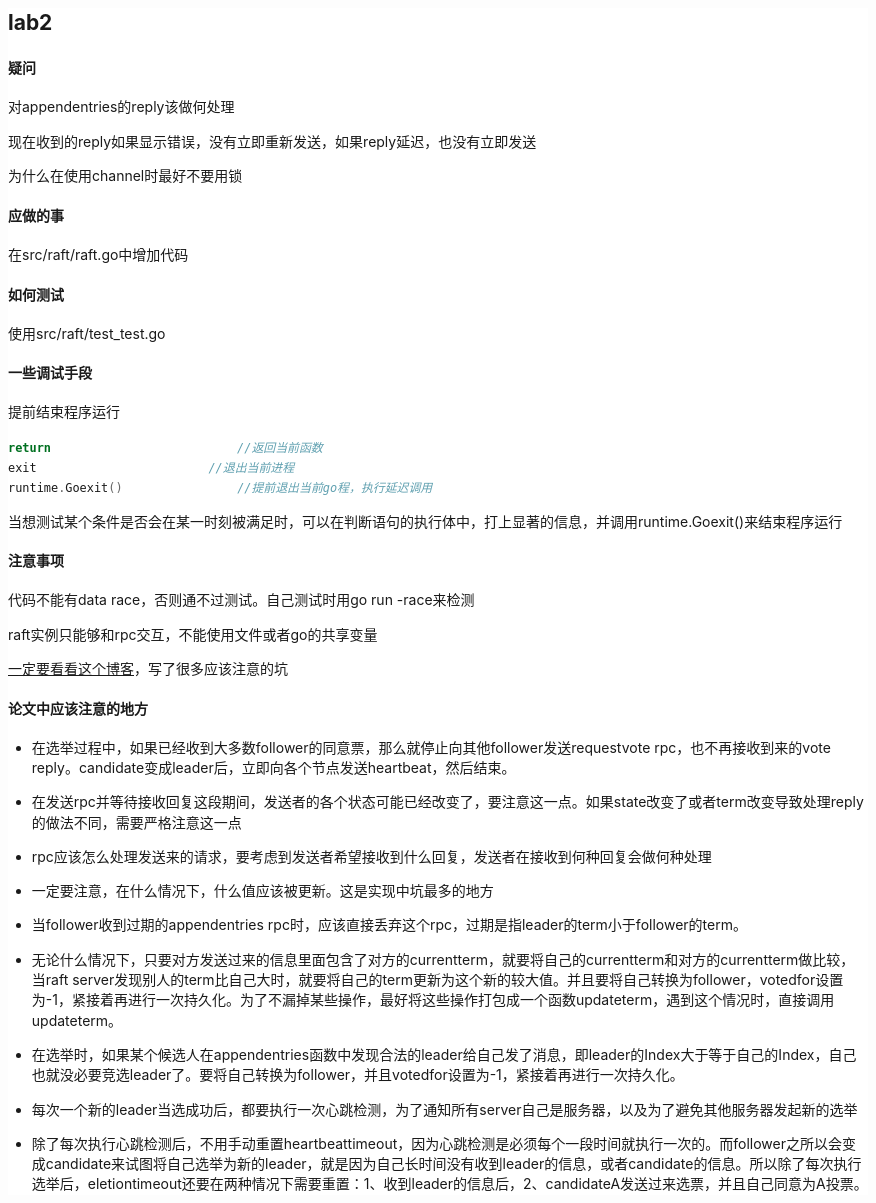 ## lab2

#### 疑问

对appendentries的reply该做何处理

现在收到的reply如果显示错误，没有立即重新发送，如果reply延迟，也没有立即发送

为什么在使用channel时最好不要用锁



#### 应做的事

在src/raft/raft.go中增加代码



#### 如何测试

使用src/raft/test_test.go



#### 一些调试手段

提前结束程序运行

```go
return							//返回当前函数
exit 						//退出当前进程
runtime.Goexit() 				//提前退出当前go程，执行延迟调用
```

当想测试某个条件是否会在某一时刻被满足时，可以在判断语句的执行体中，打上显著的信息，并调用runtime.Goexit()来结束程序运行



#### 注意事项

代码不能有data race，否则通不过测试。自己测试时用go run -race来检测

raft实例只能够和rpc交互，不能使用文件或者go的共享变量

[一定要看看这个博客](https://www.inlighting.org/archives/mit-6.824-notes/#more)，写了很多应该注意的坑



#### 论文中应该注意的地方

- 在选举过程中，如果已经收到大多数follower的同意票，那么就停止向其他follower发送requestvote rpc，也不再接收到来的vote reply。candidate变成leader后，立即向各个节点发送heartbeat，然后结束。

- 在发送rpc并等待接收回复这段期间，发送者的各个状态可能已经改变了，要注意这一点。如果state改变了或者term改变导致处理reply的做法不同，需要严格注意这一点

- rpc应该怎么处理发送来的请求，要考虑到发送者希望接收到什么回复，发送者在接收到何种回复会做何种处理

- 一定要注意，在什么情况下，什么值应该被更新。这是实现中坑最多的地方

- 当follower收到过期的appendentries rpc时，应该直接丢弃这个rpc，过期是指leader的term小于follower的term。

- 无论什么情况下，只要对方发送过来的信息里面包含了对方的currentterm，就要将自己的currentterm和对方的currentterm做比较，当raft server发现别人的term比自己大时，就要将自己的term更新为这个新的较大值。并且要将自己转换为follower，votedfor设置为-1，紧接着再进行一次持久化。为了不漏掉某些操作，最好将这些操作打包成一个函数updateterm，遇到这个情况时，直接调用updateterm。
- 在选举时，如果某个候选人在appendentries函数中发现合法的leader给自己发了消息，即leader的Index大于等于自己的Index，自己也就没必要竞选leader了。要将自己转换为follower，并且votedfor设置为-1，紧接着再进行一次持久化。
- 每次一个新的leader当选成功后，都要执行一次心跳检测，为了通知所有server自己是服务器，以及为了避免其他服务器发起新的选举
- 除了每次执行心跳检测后，不用手动重置heartbeattimeout，因为心跳检测是必须每个一段时间就执行一次的。而follower之所以会变成candidate来试图将自己选举为新的leader，就是因为自己长时间没有收到leader的信息，或者candidate的信息。所以除了每次执行选举后，eletiontimeout还要在两种情况下需要重置：1、收到leader的信息后，2、candidateA发送过来选票，并且自己同意为A投票。
